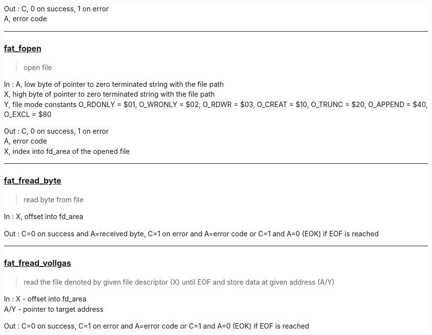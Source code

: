 
Out
: C, 0 on success, 1 on error<br />A, error code


***

### <a name="fat_fopen" target="_blank" href="https://github.com/Steckschwein/code/tree/master/../steckos/libsrc/fat32/fat32.s#L187">fat_fopen</a>

> open file



In
: A, low byte of pointer to zero terminated string with the file path<br />X, high byte of pointer to zero terminated string with the file path<br />Y, file mode constants O_RDONLY = $01, O_WRONLY = $02, O_RDWR = $03, O_CREAT = $10, O_TRUNC = $20, O_APPEND = $40, O_EXCL = $80


Out
: C, 0 on success, 1 on error<br />A, error code<br />X, index into fd_area of the opened file


***

### <a name="fat_fread_byte" target="_blank" href="https://github.com/Steckschwein/code/tree/master/../steckos/libsrc/fat32/fat32.s#L114">fat_fread_byte</a>

> read byte from file



In
: X, offset into fd_area


Out
: C=0 on success and A=received byte, C=1 on error and A=error code or C=1 and A=0 (EOK) if EOF is reached


***

### <a name="fat_fread_vollgas" target="_blank" href="https://github.com/Steckschwein/code/tree/master/../steckos/libsrc/fat32/fat_fread_vollgas.s#L47">fat_fread_vollgas</a>

> read the file denoted by given file descriptor (X) until EOF and store data at given address (A/Y)



In
: X - offset into fd_area<br />A/Y - pointer to target address


Out
: C=0 on success, C=1 on error and A=error code or C=1 and A=0 (EOK) if EOF is reached
